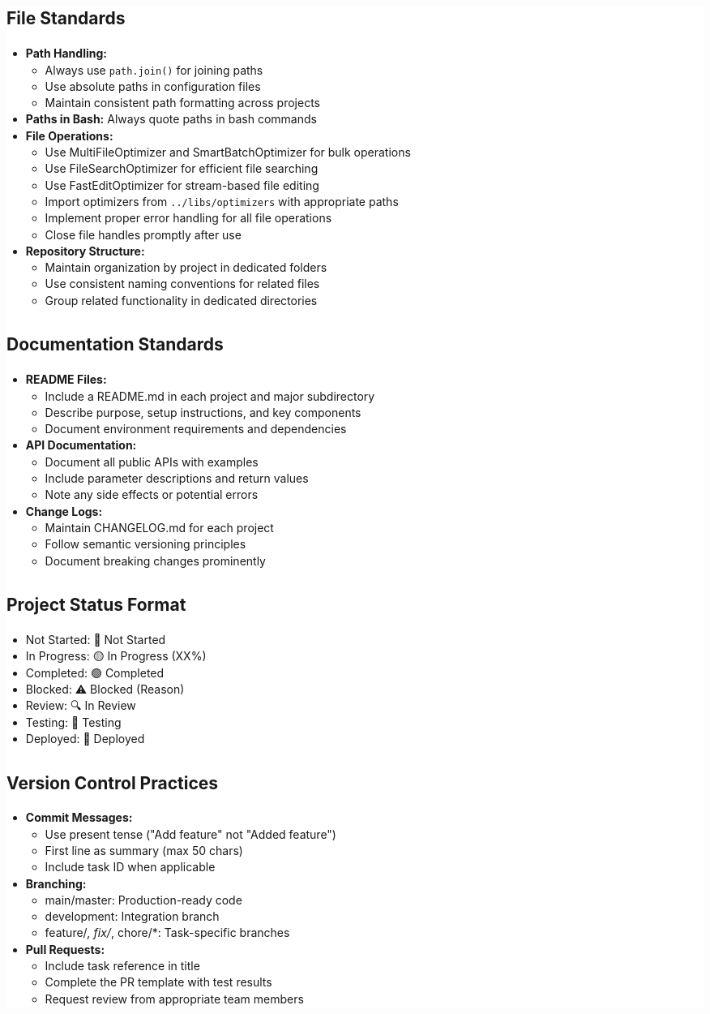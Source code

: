 ## File Standards
- **Path Handling:**
  - Always use `path.join()` for joining paths
  - Use absolute paths in configuration files
  - Maintain consistent path formatting across projects
- **Paths in Bash:** Always quote paths in bash commands
- **File Operations:**
  - Use MultiFileOptimizer and SmartBatchOptimizer for bulk operations
  - Use FileSearchOptimizer for efficient file searching
  - Use FastEditOptimizer for stream-based file editing
  - Import optimizers from `../libs/optimizers` with appropriate paths
  - Implement proper error handling for all file operations
  - Close file handles promptly after use
- **Repository Structure:**
  - Maintain organization by project in dedicated folders
  - Use consistent naming conventions for related files
  - Group related functionality in dedicated directories

## Documentation Standards
- **README Files:**
  - Include a README.md in each project and major subdirectory
  - Describe purpose, setup instructions, and key components
  - Document environment requirements and dependencies
- **API Documentation:**
  - Document all public APIs with examples
  - Include parameter descriptions and return values
  - Note any side effects or potential errors
- **Change Logs:**
  - Maintain CHANGELOG.md for each project
  - Follow semantic versioning principles
  - Document breaking changes prominently

## Project Status Format
- Not Started: 🔴 Not Started
- In Progress: 🟡 In Progress (XX%)
- Completed: 🟢 Completed
- Blocked: ⚠️ Blocked (Reason)
- Review: 🔍 In Review
- Testing: 🧪 Testing
- Deployed: 🚀 Deployed

## Version Control Practices
- **Commit Messages:**
  - Use present tense ("Add feature" not "Added feature")
  - First line as summary (max 50 chars)
  - Include task ID when applicable
- **Branching:**
  - main/master: Production-ready code
  - development: Integration branch
  - feature/*, fix/*, chore/*: Task-specific branches
- **Pull Requests:**
  - Include task reference in title
  - Complete the PR template with test results
  - Request review from appropriate team members

